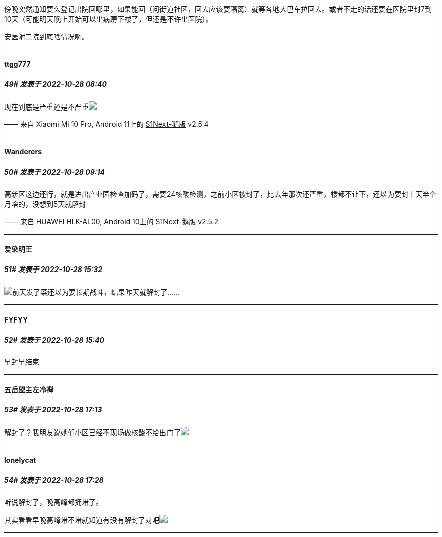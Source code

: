 傍晚突然通知要么登记出院回哪里，如果能回（问街道社区，回去应该要隔离）就等各地大巴车拉回去。或者不走的话还要在医院里封7到10天（可能明天晚上开始可以出病房下楼了，但还是不许出医院）。

安医附二院到底啥情况啊。

*****

####  ttgg777  
##### 49#       发表于 2022-10-28 08:40

现在到底是严重还是不严重<img src="https://static.saraba1st.com/image/smiley/face2017/001.png" referrerpolicy="no-referrer">

—— 来自 Xiaomi Mi 10 Pro, Android 11上的 [S1Next-鹅版](https://github.com/ykrank/S1-Next/releases) v2.5.4

*****

####  Wanderers  
##### 50#       发表于 2022-10-28 09:14

高新区这边还行，就是进出产业园检查加码了，需要24核酸检测，之前小区被封了，比去年那次还严重，楼都不让下，还以为要封十天半个月啥的，没想到5天就解封

—— 来自 HUAWEI HLK-AL00, Android 10上的 [S1Next-鹅版](https://github.com/ykrank/S1-Next/releases) v2.5.2

*****

####  爱染明王  
##### 51#       发表于 2022-10-28 15:32

<img src="https://static.saraba1st.com/image/smiley/face2017/001.png" referrerpolicy="no-referrer">前天发了菜还以为要长期战斗，结果昨天就解封了……

*****

####  FYFYY  
##### 52#       发表于 2022-10-28 15:40

早封早结束

*****

####  五岳盟主左冷禅  
##### 53#       发表于 2022-10-28 17:13

解封了？我朋友说她们小区已经不现场做核酸不给出门了<img src="https://static.saraba1st.com/image/smiley/face2017/030.png" referrerpolicy="no-referrer">

*****

####  lonelycat  
##### 54#       发表于 2022-10-28 17:28

听说解封了，晚高峰都拥堵了。

其实看看早晚高峰堵不堵就知道有没有解封了对吧<img src="https://static.saraba1st.com/image/smiley/face2017/037.png" referrerpolicy="no-referrer">

*****
